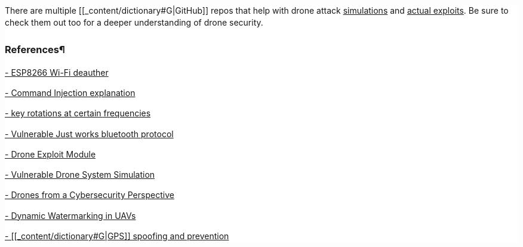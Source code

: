 There are multiple [[_content/dictionary#G|GitHub]] repos that help with drone attack [simulations](https://github.com/nicholasaleks/Damn-Vulnerable-Drone) and [actual exploits](https://github.com/dhondta/dronesploit). Be sure to check them out too for a deeper understanding of drone security.
### References¶

[- ESP8266 Wi-Fi deauther](https://github.com/[[_content/dictionary#S|SpacehuhnTech]]/esp8266_deauther)

[- Command Injection explanation](https://owasp.org/www-community/attacks/Command_Injection)

[- key rotations at certain frequencies](https://cloud.google.com/kms/docs/key-rotation#:~:text=A%20rotation%20schedule%20defines%20the,require%20periodic%2C%20automatic%20key%20rotation.)

[- Vulnerable Just works bluetooth protocol](https://devzone.nordicsemi.com/f/nordic-q-a/17165/ble-just-works-pairing)

[- Drone Exploit Module](https://github.com/dhondta/dronesploit)

[- Vulnerable Drone System Simulation](https://github.com/nicholasaleks/Damn-Vulnerable-Drone)

[- Drones from a Cybersecurity Perspective](https://dronewolf.darkwolf.io/intro)

[- Dynamic Watermarking in UAVs](https://ieeexplore.ieee.org/abstract/document/9994719)

[- [[_content/dictionary#G|GPS]] spoofing and prevention](https://www.okta.com/identity-101/gps-spoofing/)